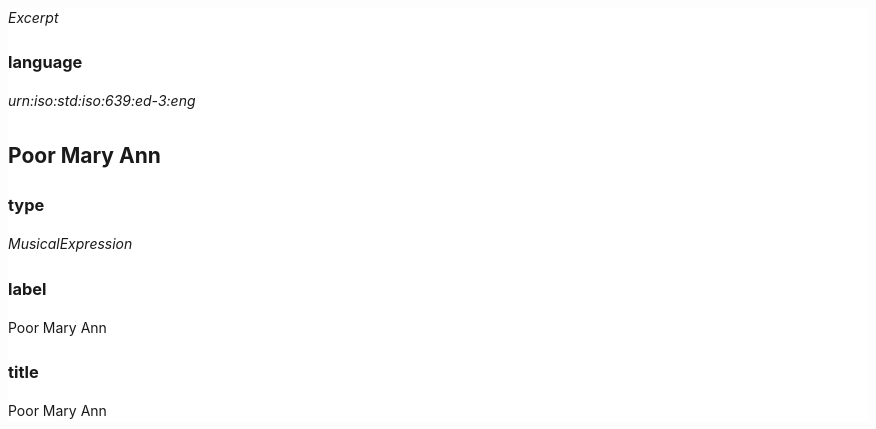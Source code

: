 
*Excerpt*

### language


*urn:iso:std:iso:639:ed-3:eng*

## Poor Mary Ann

### type


*MusicalExpression*

### label


Poor Mary Ann

### title


Poor Mary Ann